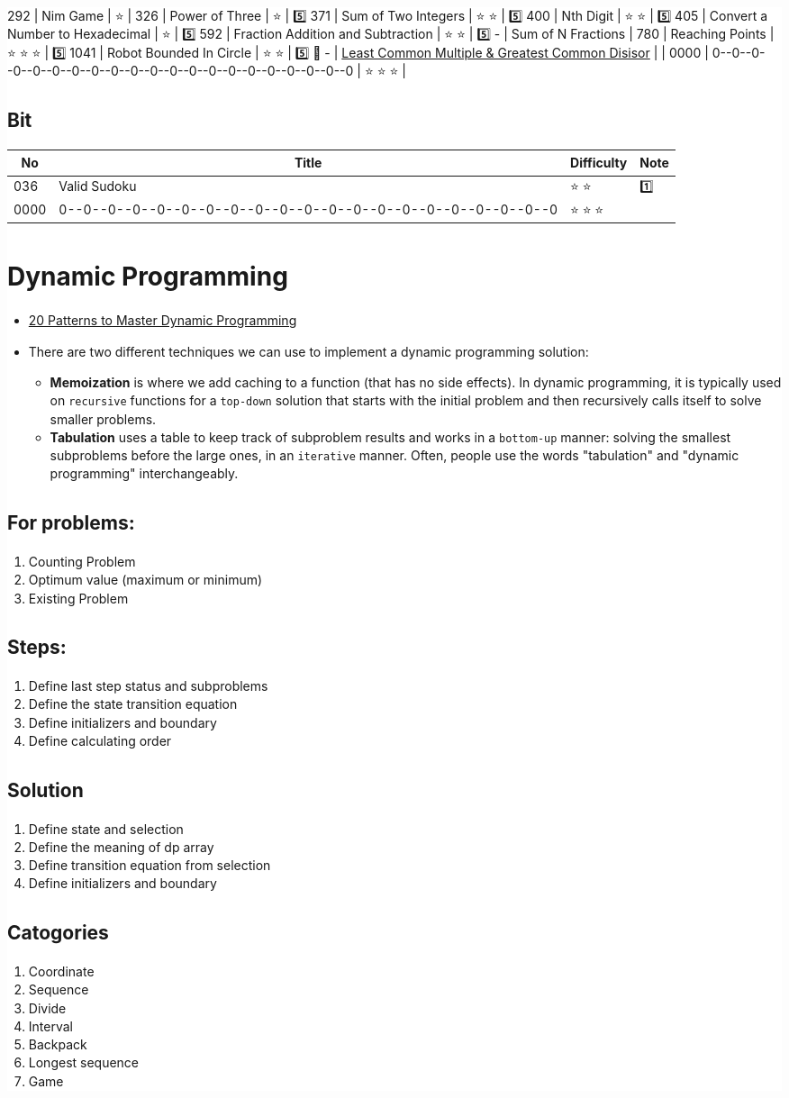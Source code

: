292 | Nim Game | :star: |
326 | Power of Three | :star: | :five:
371 | Sum of Two Integers | :star: :star: | :five:
400 | Nth Digit | :star: :star: | :five:
405 | Convert a Number to Hexadecimal | :star: | :five:
592 | Fraction Addition and Subtraction | :star: :star: | :five:
\- | Sum of N Fractions |
780 | Reaching Points | :star: :star: :star: | :five:
1041 | Robot Bounded In Circle | :star: :star: | :five: :thinking:
 \- | [Least Common Multiple & Greatest Common Disisor](./Leetcode/Math/lcm-gcd.cc) | |
0000 | 0--0--0--0--0--0--0--0--0--0--0--0--0--0--0--0--0--0--0--0--0 | :star: :star: :star: |

## Bit
No | Title | Difficulty | Note
-- | -- | ---  | ---
036 | Valid Sudoku | :star: :star: | :one:
0000 | 0--0--0--0--0--0--0--0--0--0--0--0--0--0--0--0--0--0--0--0--0 | :star: :star: :star: |

# Dynamic Programming

* [20 Patterns to Master Dynamic Programming](https://blog.algomaster.io/p/20-patterns-to-master-dynamic-programming)

* There are two different techniques we can use to implement a dynamic programming solution:
    * **Memoization** is where we add caching to a function (that has no side effects). In dynamic programming, it is typically used on `recursive` functions for a `top-down` solution that starts with the initial problem and then recursively calls itself to solve smaller problems.
    * **Tabulation** uses a table to keep track of subproblem results and works in a `bottom-up` manner: solving the smallest subproblems before the large ones, in an `iterative` manner. Often, people use the words "tabulation" and "dynamic programming" interchangeably.

## For problems:
1. Counting Problem
2. Optimum value (maximum or minimum)
3. Existing Problem

## Steps:
1. Define last step status and subproblems
2. Define the state transition equation
3. Define initializers and boundary
4. Define calculating order

## Solution
1. Define state and selection
2. Define the meaning of dp array
3. Define transition equation from selection
4. Define initializers and boundary

## Catogories
1. Coordinate
2. Sequence
3. Divide
4. Interval
5. Backpack
6. Longest sequence
7. Game
